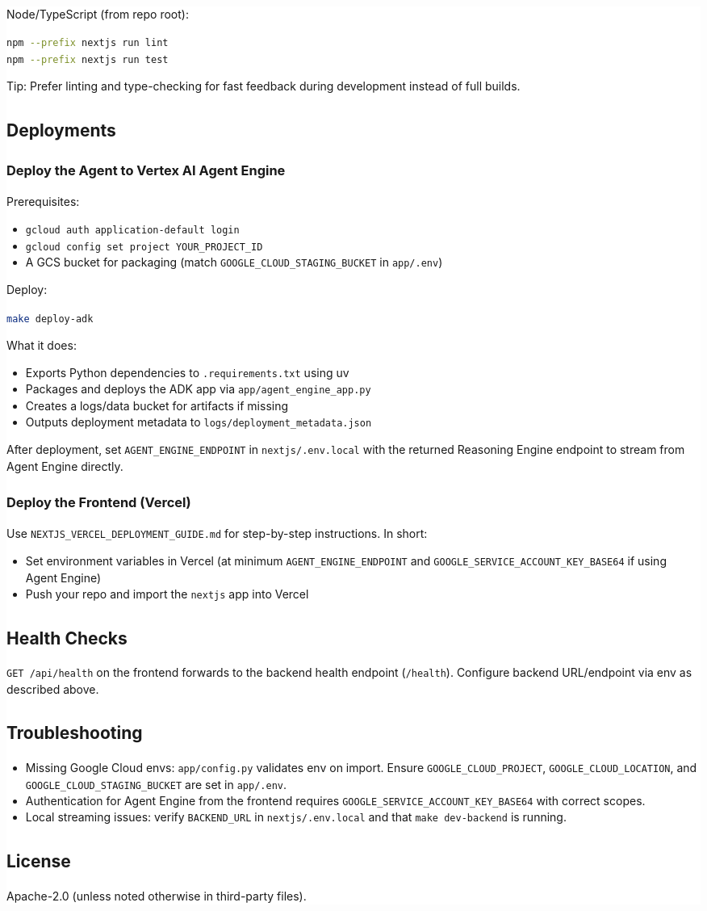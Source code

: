 Node/TypeScript (from repo root):

```bash
npm --prefix nextjs run lint
npm --prefix nextjs run test
```

Tip: Prefer linting and type-checking for fast feedback during development instead of full builds.

## Deployments

### Deploy the Agent to Vertex AI Agent Engine

Prerequisites:

- `gcloud auth application-default login`
- `gcloud config set project YOUR_PROJECT_ID`
- A GCS bucket for packaging (match `GOOGLE_CLOUD_STAGING_BUCKET` in `app/.env`)

Deploy:

```bash
make deploy-adk
```

What it does:

- Exports Python dependencies to `.requirements.txt` using uv
- Packages and deploys the ADK app via `app/agent_engine_app.py`
- Creates a logs/data bucket for artifacts if missing
- Outputs deployment metadata to `logs/deployment_metadata.json`

After deployment, set `AGENT_ENGINE_ENDPOINT` in `nextjs/.env.local` with the returned Reasoning Engine endpoint to stream from Agent Engine directly.

### Deploy the Frontend (Vercel)

Use `NEXTJS_VERCEL_DEPLOYMENT_GUIDE.md` for step-by-step instructions. In short:

- Set environment variables in Vercel (at minimum `AGENT_ENGINE_ENDPOINT` and `GOOGLE_SERVICE_ACCOUNT_KEY_BASE64` if using Agent Engine)
- Push your repo and import the `nextjs` app into Vercel

## Health Checks

`GET /api/health` on the frontend forwards to the backend health endpoint (`/health`). Configure backend URL/endpoint via env as described above.

## Troubleshooting

- Missing Google Cloud envs: `app/config.py` validates env on import. Ensure `GOOGLE_CLOUD_PROJECT`, `GOOGLE_CLOUD_LOCATION`, and `GOOGLE_CLOUD_STAGING_BUCKET` are set in `app/.env`.
- Authentication for Agent Engine from the frontend requires `GOOGLE_SERVICE_ACCOUNT_KEY_BASE64` with correct scopes.
- Local streaming issues: verify `BACKEND_URL` in `nextjs/.env.local` and that `make dev-backend` is running.

## License

Apache-2.0 (unless noted otherwise in third-party files).
